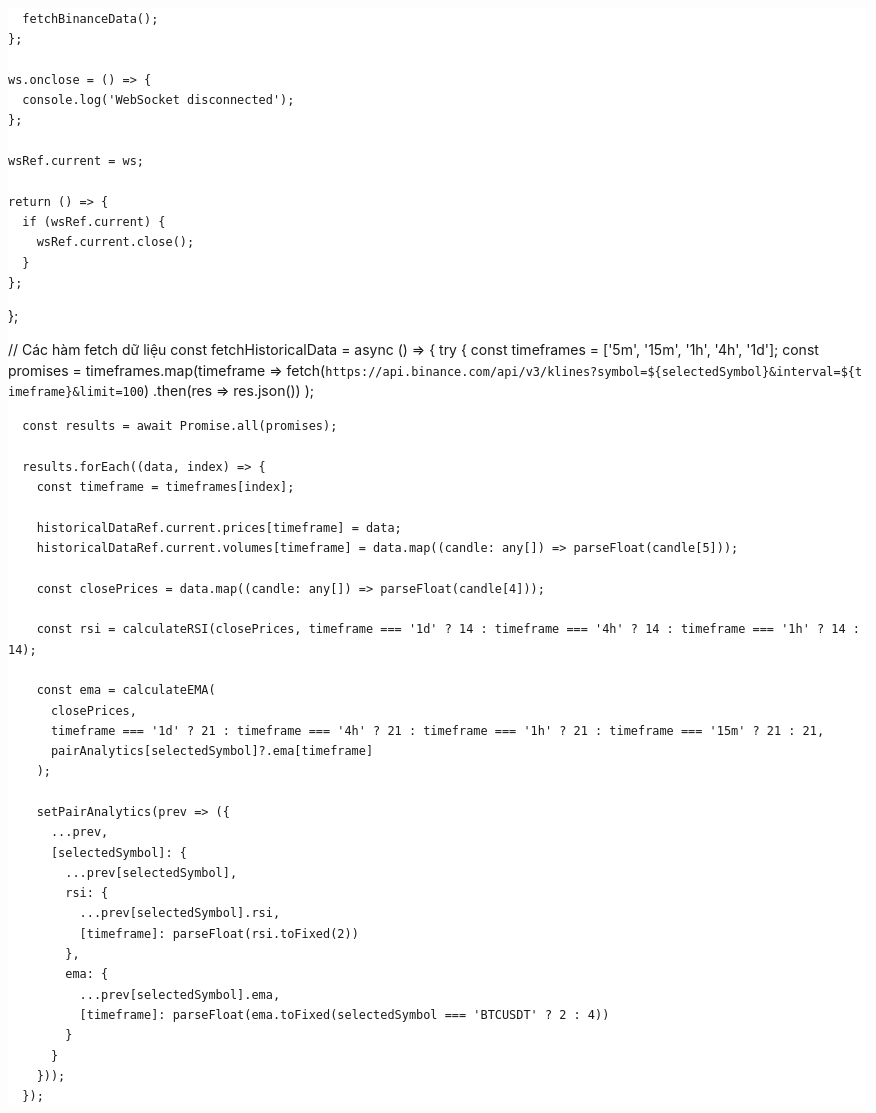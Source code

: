       fetchBinanceData();
    };
    
    ws.onclose = () => {
      console.log('WebSocket disconnected');
    };
    
    wsRef.current = ws;
    
    return () => {
      if (wsRef.current) {
        wsRef.current.close();
      }
    };
  };

  // Các hàm fetch dữ liệu
  const fetchHistoricalData = async () => {
    try {
      const timeframes = ['5m', '15m', '1h', '4h', '1d'];
      const promises = timeframes.map(timeframe => 
        fetch(`https://api.binance.com/api/v3/klines?symbol=${selectedSymbol}&interval=${timeframe}&limit=100`)
          .then(res => res.json())
      );
      
      const results = await Promise.all(promises);
      
      results.forEach((data, index) => {
        const timeframe = timeframes[index];
        
        historicalDataRef.current.prices[timeframe] = data;
        historicalDataRef.current.volumes[timeframe] = data.map((candle: any[]) => parseFloat(candle[5]));
        
        const closePrices = data.map((candle: any[]) => parseFloat(candle[4]));
        
        const rsi = calculateRSI(closePrices, timeframe === '1d' ? 14 : timeframe === '4h' ? 14 : timeframe === '1h' ? 14 : 14);
        
        const ema = calculateEMA(
          closePrices, 
          timeframe === '1d' ? 21 : timeframe === '4h' ? 21 : timeframe === '1h' ? 21 : timeframe === '15m' ? 21 : 21,
          pairAnalytics[selectedSymbol]?.ema[timeframe]
        );
        
        setPairAnalytics(prev => ({
          ...prev,
          [selectedSymbol]: {
            ...prev[selectedSymbol],
            rsi: {
              ...prev[selectedSymbol].rsi,
              [timeframe]: parseFloat(rsi.toFixed(2))
            },
            ema: {
              ...prev[selectedSymbol].ema,
              [timeframe]: parseFloat(ema.toFixed(selectedSymbol === 'BTCUSDT' ? 2 : 4))
            }
          }
        }));
      });
      